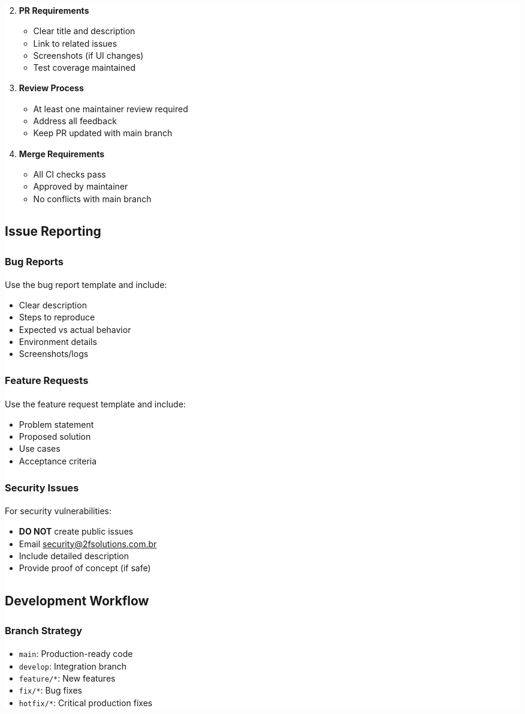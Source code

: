 2. **PR Requirements**
   - Clear title and description
   - Link to related issues
   - Screenshots (if UI changes)
   - Test coverage maintained

3. **Review Process**
   - At least one maintainer review required
   - Address all feedback
   - Keep PR updated with main branch

4. **Merge Requirements**
   - All CI checks pass
   - Approved by maintainer
   - No conflicts with main branch

## Issue Reporting

### Bug Reports

Use the bug report template and include:
- Clear description
- Steps to reproduce
- Expected vs actual behavior
- Environment details
- Screenshots/logs

### Feature Requests

Use the feature request template and include:
- Problem statement
- Proposed solution
- Use cases
- Acceptance criteria

### Security Issues

For security vulnerabilities:
- **DO NOT** create public issues
- Email security@2fsolutions.com.br
- Include detailed description
- Provide proof of concept (if safe)

## Development Workflow

### Branch Strategy

- `main`: Production-ready code
- `develop`: Integration branch
- `feature/*`: New features
- `fix/*`: Bug fixes
- `hotfix/*`: Critical production fixes
